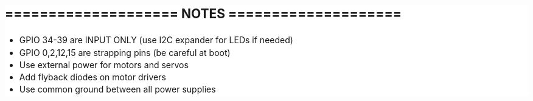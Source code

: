 ## ==================== NOTES ====================
- GPIO 34-39 are INPUT ONLY (use I2C expander for LEDs if needed)
- GPIO 0,2,12,15 are strapping pins (be careful at boot)
- Use external power for motors and servos
- Add flyback diodes on motor drivers
- Use common ground between all power supplies
